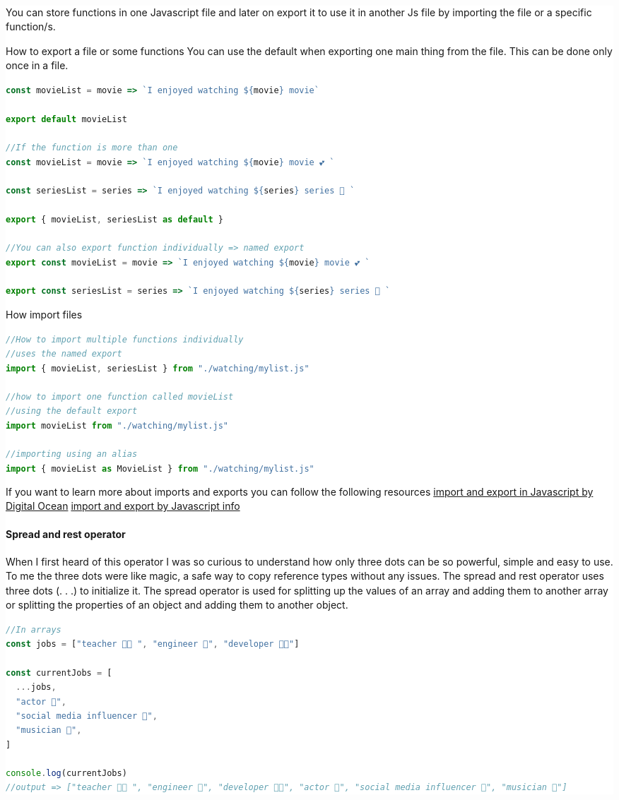 You can store functions in one Javascript file and later on export it to use it in another Js file by importing the file or a specific function/s.

How to export a file or some functions
You can use the default when exporting one main thing from the file. This can be done only once in a file.

```js
const movieList = movie => `I enjoyed watching ${movie} movie`

export default movieList

//If the function is more than one
const movieList = movie => `I enjoyed watching ${movie} movie 💕 `

const seriesList = series => `I enjoyed watching ${series} series 🍹 `

export { movieList, seriesList as default }

//You can also export function individually => named export
export const movieList = movie => `I enjoyed watching ${movie} movie 💕 `

export const seriesList = series => `I enjoyed watching ${series} series 🍹 `
```

How import files

```js
//How to import multiple functions individually
//uses the named export
import { movieList, seriesList } from "./watching/mylist.js"

//how to import one function called movieList
//using the default export
import movieList from "./watching/mylist.js"

//importing using an alias
import { movieList as MovieList } from "./watching/mylist.js"
```

If you want to learn more about imports and exports you can follow the following resources
[import and export in Javascript by Digital Ocean](https://www.digitalocean.com/community/tutorials/js-modules-es6)
[import and export by Javascript info](https://javascript.info/import-export)

#### Spread and rest operator

When I first heard of this operator I was so curious to understand how only three dots can be so powerful, simple and easy to use. To me the three dots were like magic, a safe way to copy reference types without any issues.
The spread and rest operator uses three dots (. . .) to initialize it.
The spread operator is used for splitting up the values of an array and adding them to another array or splitting the properties of an object and adding them to another object.

```js
//In arrays
const jobs = ["teacher 👩‍🏫 ", "engineer 🧰", "developer 👩‍💻"]

const currentJobs = [
  ...jobs,
  "actor 🎥",
  "social media influencer 📴",
  "musician 🎻",
]

console.log(currentJobs)
//output => ["teacher 👩‍🏫 ", "engineer 🧰", "developer 👩‍💻", "actor 🎥", "social media influencer 📴", "musician 🎻"]
```